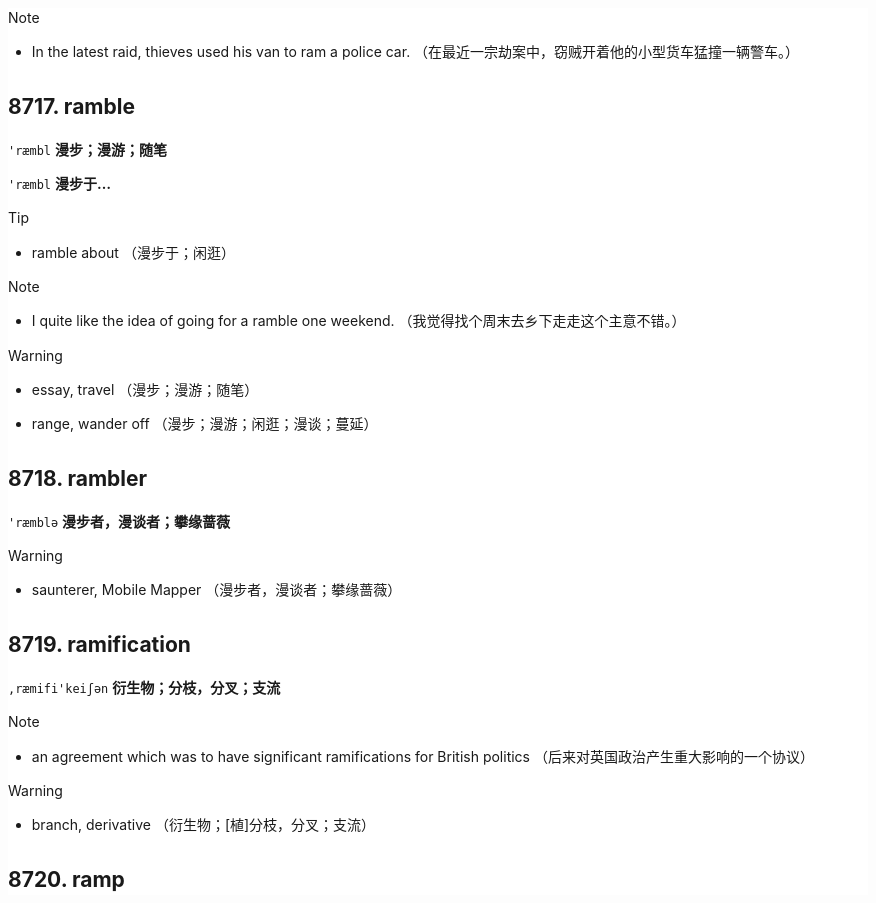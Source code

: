> [!NOTE]
>
> - In the latest raid, thieves used his van to ram a police car. （在最近一宗劫案中，窃贼开着他的小型货车猛撞一辆警车。）
>

## 8717. ramble

`'ræmbl`  **漫步；漫游；随笔**

`'ræmbl`  **漫步于…**

> [!TIP]
>
> - ramble about （漫步于；闲逛）
>

> [!NOTE]
>
> - I quite like the idea of going for a ramble one weekend. （我觉得找个周末去乡下走走这个主意不错。）
>

> [!WARNING]
>
> - essay, travel （漫步；漫游；随笔）
>
> - range, wander off （漫步；漫游；闲逛；漫谈；蔓延）
>

## 8718. rambler

`'ræmblə`  **漫步者，漫谈者；攀缘蔷薇**

> [!WARNING]
>
> - saunterer, Mobile Mapper （漫步者，漫谈者；攀缘蔷薇）
>

## 8719. ramification

`,ræmifi'keiʃən`  **衍生物；分枝，分叉；支流**

> [!NOTE]
>
> - an agreement which was to have significant ramifications for British politics （后来对英国政治产生重大影响的一个协议）
>

> [!WARNING]
>
> - branch, derivative （衍生物；[植]分枝，分叉；支流）
>

## 8720. ramp
